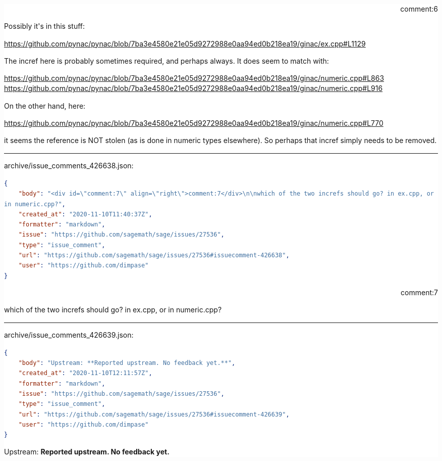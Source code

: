 <div id="comment:6" align="right">comment:6</div>

Possibly it's in this stuff:

https://github.com/pynac/pynac/blob/7ba3e4580e21e05d9272988e0aa94ed0b218ea19/ginac/ex.cpp#L1129

The incref here is probably sometimes required, and perhaps always. It does seem to match with:

https://github.com/pynac/pynac/blob/7ba3e4580e21e05d9272988e0aa94ed0b218ea19/ginac/numeric.cpp#L863
https://github.com/pynac/pynac/blob/7ba3e4580e21e05d9272988e0aa94ed0b218ea19/ginac/numeric.cpp#L916

On the other hand, here:

https://github.com/pynac/pynac/blob/7ba3e4580e21e05d9272988e0aa94ed0b218ea19/ginac/numeric.cpp#L770

it seems the reference is NOT stolen (as is done in numeric types elsewhere). So perhaps that incref simply needs to be removed.



---

archive/issue_comments_426638.json:
```json
{
    "body": "<div id=\"comment:7\" align=\"right\">comment:7</div>\n\nwhich of the two increfs should go? in ex.cpp, or in numeric.cpp?",
    "created_at": "2020-11-10T11:40:37Z",
    "formatter": "markdown",
    "issue": "https://github.com/sagemath/sage/issues/27536",
    "type": "issue_comment",
    "url": "https://github.com/sagemath/sage/issues/27536#issuecomment-426638",
    "user": "https://github.com/dimpase"
}
```

<div id="comment:7" align="right">comment:7</div>

which of the two increfs should go? in ex.cpp, or in numeric.cpp?



---

archive/issue_comments_426639.json:
```json
{
    "body": "Upstream: **Reported upstream. No feedback yet.**",
    "created_at": "2020-11-10T12:11:57Z",
    "formatter": "markdown",
    "issue": "https://github.com/sagemath/sage/issues/27536",
    "type": "issue_comment",
    "url": "https://github.com/sagemath/sage/issues/27536#issuecomment-426639",
    "user": "https://github.com/dimpase"
}
```

Upstream: **Reported upstream. No feedback yet.**

